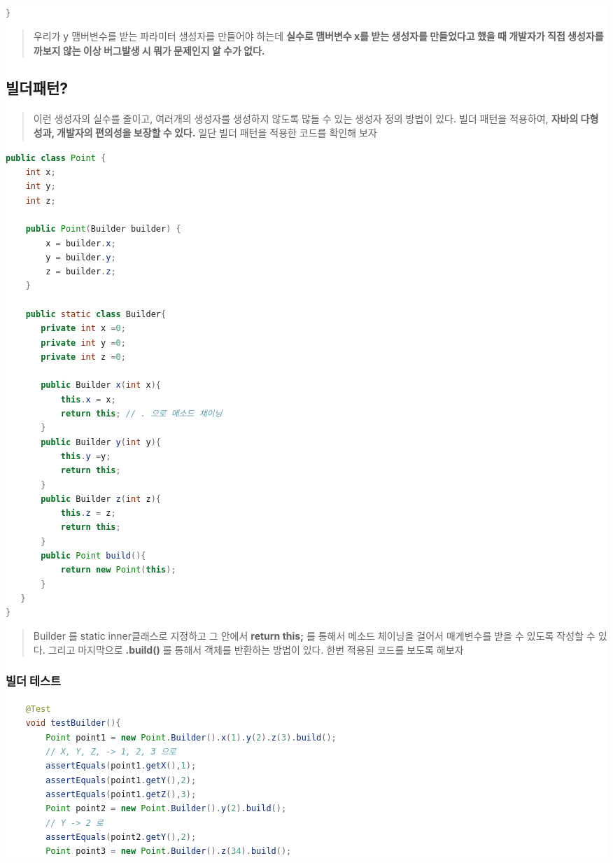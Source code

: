 ```java
}
```

> 우리가 y 맴버변수를 받는 파라미터 생성자를 만들어야 하는데 **실수로 맴버변수 x를 받는 생성자를 만들었다고 했을 때 개발자가 직접 생성자를 까보지 않는 이상 버그발생 시 뭐가 문제인지 알 수가 없다.** 

## 빌더패턴? 
> 이런 생성자의 실수를 줄이고, 여러개의 생성자를 생성하지 않도록 많들 수 있는 생성자 정의 방법이 있다.  빌더 패턴을 적용하여, **자바의 다형성과, 개발자의 편의성을 보장할 수 있다.** 일단 빌더 패턴을 적용한 코드를 확인해 보자 
> 

```java
public class Point {
    int x;
    int y;
    int z;

    public Point(Builder builder) {
        x = builder.x;
        y = builder.y;
        z = builder.z;
    }

    public static class Builder{
       private int x =0;
       private int y =0;
       private int z =0;

       public Builder x(int x){
           this.x = x;
           return this; // . 으로 메소드 체이닝
       }
       public Builder y(int y){
           this.y =y;
           return this;
       }
       public Builder z(int z){
           this.z = z;
           return this;
       }
       public Point build(){
           return new Point(this);
       }
   }
}
```

> Builder 를 static inner클래스로 지정하고 그 안에서 **return this;** 를 통해서 메소드 체이닝을 걸어서  매게변수를 받을 수 있도록 작성할 수 있다. 그리고 마지막으로  **.build()** 를 통해서 객체를 반환하는 방법이 있다. 한번 적용된 코드를 보도록 해보자
> 

### 빌더 테스트 
```java
    @Test
    void testBuilder(){
        Point point1 = new Point.Builder().x(1).y(2).z(3).build();
        // X, Y, Z, -> 1, 2, 3 으로
        assertEquals(point1.getX(),1);
        assertEquals(point1.getY(),2);
        assertEquals(point1.getZ(),3);
        Point point2 = new Point.Builder().y(2).build();
        // Y -> 2 로
        assertEquals(point2.getY(),2);
        Point point3 = new Point.Builder().z(34).build();
```